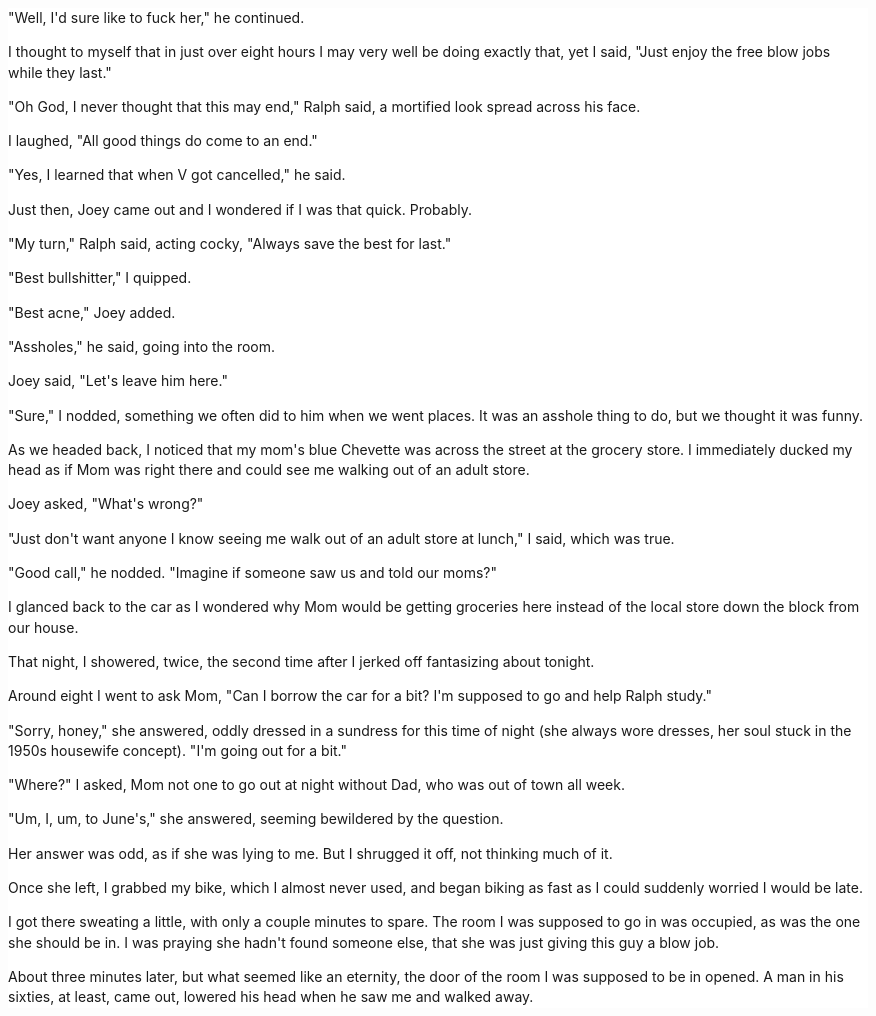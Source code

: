  "Well, I'd sure like to fuck her," he continued. 

 I thought to myself that in just over eight hours I may very well be doing exactly that, yet I said, "Just enjoy the free blow jobs while they last." 

 "Oh God, I never thought that this may end," Ralph said, a mortified look spread across his face. 

 I laughed, "All good things do come to an end." 

 "Yes, I learned that when V got cancelled," he said. 

 Just then, Joey came out and I wondered if I was that quick. Probably. 

 "My turn," Ralph said, acting cocky, "Always save the best for last." 

 "Best bullshitter," I quipped. 

 "Best acne," Joey added. 

 "Assholes," he said, going into the room. 

 Joey said, "Let's leave him here." 

 "Sure," I nodded, something we often did to him when we went places. It was an asshole thing to do, but we thought it was funny. 

 As we headed back, I noticed that my mom's blue Chevette was across the street at the grocery store. I immediately ducked my head as if Mom was right there and could see me walking out of an adult store. 

 Joey asked, "What's wrong?" 

 "Just don't want anyone I know seeing me walk out of an adult store at lunch," I said, which was true. 

 "Good call," he nodded. "Imagine if someone saw us and told our moms?" 

 I glanced back to the car as I wondered why Mom would be getting groceries here instead of the local store down the block from our house. 

 That night, I showered, twice, the second time after I jerked off fantasizing about tonight. 

 Around eight I went to ask Mom, "Can I borrow the car for a bit? I'm supposed to go and help Ralph study." 

 "Sorry, honey," she answered, oddly dressed in a sundress for this time of night (she always wore dresses, her soul stuck in the 1950s housewife concept). "I'm going out for a bit." 

 "Where?" I asked, Mom not one to go out at night without Dad, who was out of town all week. 

 "Um, I, um, to June's," she answered, seeming bewildered by the question. 

 Her answer was odd, as if she was lying to me. But I shrugged it off, not thinking much of it. 

 Once she left, I grabbed my bike, which I almost never used, and began biking as fast as I could suddenly worried I would be late. 

 I got there sweating a little, with only a couple minutes to spare. The room I was supposed to go in was occupied, as was the one she should be in. I was praying she hadn't found someone else, that she was just giving this guy a blow job. 

 About three minutes later, but what seemed like an eternity, the door of the room I was supposed to be in opened. A man in his sixties, at least, came out, lowered his head when he saw me and walked away. 

